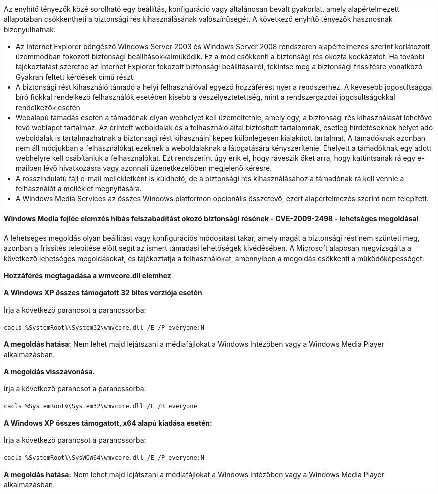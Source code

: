 Az enyhítő tényezők közé sorolható egy beállítás, konfiguráció vagy általánosan bevált gyakorlat, amely alapértelmezett állapotában csökkentheti a biztonsági rés kihasználásának valószínűségét. A következő enyhítő tényezők hasznosnak bizonyulhatnak:

-   Az Internet Explorer böngésző Windows Server 2003 és Windows Server 2008 rendszeren alapértelmezés szerint korlátozott üzemmódban [fokozott biztonsági beállításokkal](http://msdn.microsoft.com/en-us/library/ms537180(vs.85).aspx)működik. Ez a mód csökkenti a biztonsági rés okozta kockázatot. Ha további tájékoztatást szeretne az Internet Explorer fokozott biztonsági beállításairól, tekintse meg a biztonsági frissítésre vonatkozó Gyakran feltett kérdések című részt.
-   A biztonsági rést kihasználó támadó a helyi felhasználóval egyező hozzáférést nyer a rendszerhez. A kevesebb jogosultsággal bíró fiókkal rendelkező felhasználók esetében kisebb a veszélyeztetettség, mint a rendszergazdai jogosultságokkal rendelkezők esetén
-   Webalapú támadás esetén a támadónak olyan webhelyet kell üzemeltetnie, amely egy, a biztonsági rés kihasználását lehetővé tevő weblapot tartalmaz. Az érintett weboldalak és a felhasználó által biztosított tartalomnak, esetleg hirdetéseknek helyet adó weboldalak is tartalmazhatnak a biztonsági rést kihasználni képes különlegesen kialakított tartalmat. A támadóknak azonban nem áll módjukban a felhasználókat ezeknek a weboldalaknak a látogatására kényszerítenie. Ehelyett a támadóknak egy adott webhelyre kell csábítaniuk a felhasználókat. Ezt rendszerint úgy érik el, hogy ráveszik őket arra, hogy kattintsanak rá egy e-mailben lévő hivatkozásra vagy azonnali üzenetkezelőben megjelenő kérésre.
-   A rosszindulatú fájl e-mail mellékletként is küldhető, de a biztonsági rés kihasználásához a támadónak rá kell vennie a felhasználót a melléklet megnyitására.
-   A Windows Media Services az összes Windows platformon opcionális összetevő, ezért alapértelmezés szerint nem telepített.

#### Windows Media fejléc elemzés hibás felszabadítást okozó biztonsági résének - CVE-2009-2498 - lehetséges megoldásai

A lehetséges megoldás olyan beállítást vagy konfigurációs módosítást takar, amely magát a biztonsági rést nem szünteti meg, azonban a frissítés telepítése előtt segít az ismert támadási lehetőségek kivédésében. A Microsoft alaposan megvizsgálta a következő lehetséges megoldásokat, és tájékoztatja a felhasználókat, amennyiben a megoldás csökkenti a működőképességet:

**Hozzáférés megtagadása a wmvcore.dll elemhez**

**A Windows XP összes támogatott 32 bites verziója esetén**

Írja a következő parancsot a parancssorba:

`cacls %SystemRoot%\System32\wmvcore.dll /E /P everyone:N`

**A megoldás hatása:** Nem lehet majd lejátszani a médiafájlokat a Windows Intézőben vagy a Windows Media Player alkalmazásban.

**A megoldás visszavonása.**

Írja a következő parancsot a parancssorba:

`cacls %SystemRoot%\System32\wmvcore.dll /E /R everyone`

**A Windows XP összes támogatott, x64 alapú kiadása esetén:**

Írja a következő parancsot a parancssorba:

`cacls %SystemRoot%\SysWOW64\wmvcore.dll /E /P everyone:N`

**A megoldás hatása:** Nem lehet majd lejátszani a médiafájlokat a Windows Intézőben vagy a Windows Media Player alkalmazásban.
